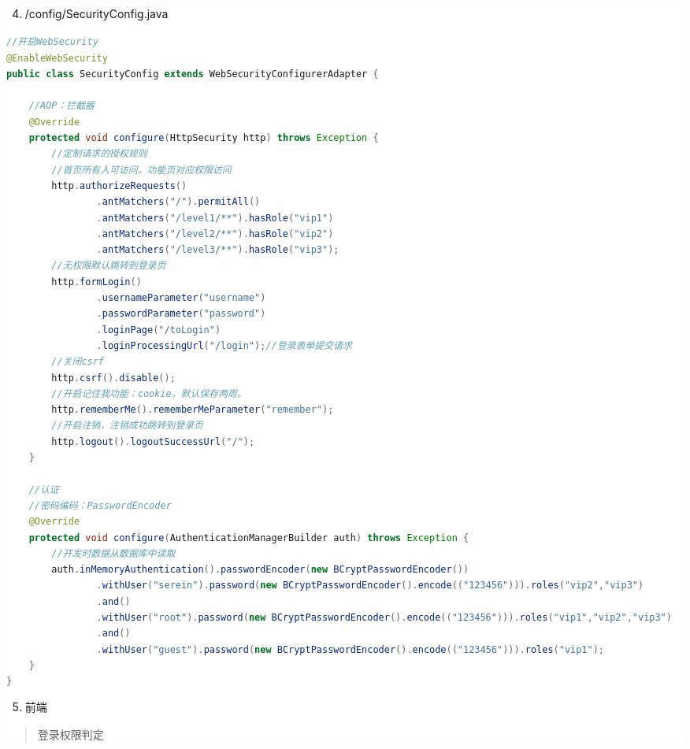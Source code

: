 4. /config/SecurityConfig.java

```java
//开启WebSecurity
@EnableWebSecurity
public class SecurityConfig extends WebSecurityConfigurerAdapter {

    //AOP：拦截器
    @Override
    protected void configure(HttpSecurity http) throws Exception {
        //定制请求的授权规则
        //首页所有人可访问，功能页对应权限访问
        http.authorizeRequests()
                .antMatchers("/").permitAll()
                .antMatchers("/level1/**").hasRole("vip1")
                .antMatchers("/level2/**").hasRole("vip2")
                .antMatchers("/level3/**").hasRole("vip3");
        //无权限默认跳转到登录页
        http.formLogin()
                .usernameParameter("username")
                .passwordParameter("password")
                .loginPage("/toLogin")
                .loginProcessingUrl("/login");//登录表单提交请求
        //关闭csrf
        http.csrf().disable();
        //开启记住我功能：cookie，默认保存两周。
        http.rememberMe().rememberMeParameter("remember");
        //开启注销，注销成功跳转到登录页
        http.logout().logoutSuccessUrl("/");
    }

    //认证
    //密码编码：PasswordEncoder
    @Override
    protected void configure(AuthenticationManagerBuilder auth) throws Exception {
        //开发时数据从数据库中读取
        auth.inMemoryAuthentication().passwordEncoder(new BCryptPasswordEncoder())
                .withUser("serein").password(new BCryptPasswordEncoder().encode(("123456"))).roles("vip2","vip3")
                .and()
                .withUser("root").password(new BCryptPasswordEncoder().encode(("123456"))).roles("vip1","vip2","vip3")
                .and()
                .withUser("guest").password(new BCryptPasswordEncoder().encode(("123456"))).roles("vip1");
    }
}
```

5. 前端

> 登录权限判定
